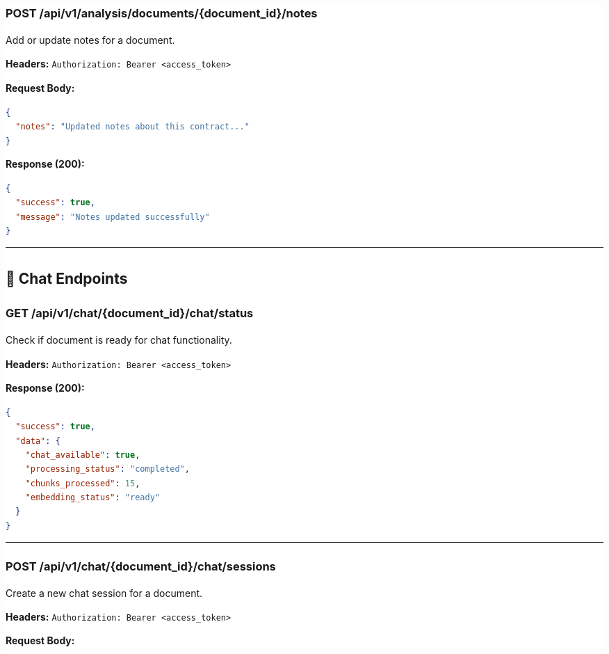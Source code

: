
### **POST /api/v1/analysis/documents/{document_id}/notes**

Add or update notes for a document.

**Headers:** `Authorization: Bearer <access_token>`

**Request Body:**

```json
{
  "notes": "Updated notes about this contract..."
}
```

**Response (200):**

```json
{
  "success": true,
  "message": "Notes updated successfully"
}
```

---

## 💬 **Chat Endpoints**

### **GET /api/v1/chat/{document_id}/chat/status**

Check if document is ready for chat functionality.

**Headers:** `Authorization: Bearer <access_token>`

**Response (200):**

```json
{
  "success": true,
  "data": {
    "chat_available": true,
    "processing_status": "completed",
    "chunks_processed": 15,
    "embedding_status": "ready"
  }
}
```

---

### **POST /api/v1/chat/{document_id}/chat/sessions**

Create a new chat session for a document.

**Headers:** `Authorization: Bearer <access_token>`

**Request Body:**
